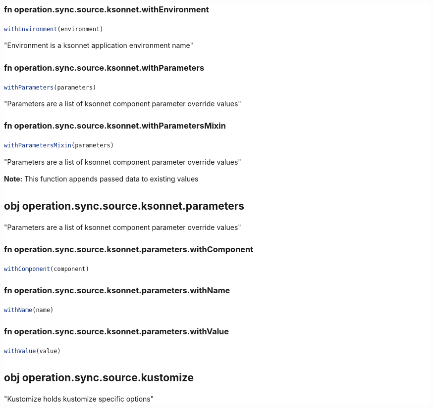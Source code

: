 ### fn operation.sync.source.ksonnet.withEnvironment

```ts
withEnvironment(environment)
```

"Environment is a ksonnet application environment name"

### fn operation.sync.source.ksonnet.withParameters

```ts
withParameters(parameters)
```

"Parameters are a list of ksonnet component parameter override values"

### fn operation.sync.source.ksonnet.withParametersMixin

```ts
withParametersMixin(parameters)
```

"Parameters are a list of ksonnet component parameter override values"

**Note:** This function appends passed data to existing values

## obj operation.sync.source.ksonnet.parameters

"Parameters are a list of ksonnet component parameter override values"

### fn operation.sync.source.ksonnet.parameters.withComponent

```ts
withComponent(component)
```



### fn operation.sync.source.ksonnet.parameters.withName

```ts
withName(name)
```



### fn operation.sync.source.ksonnet.parameters.withValue

```ts
withValue(value)
```



## obj operation.sync.source.kustomize

"Kustomize holds kustomize specific options"
